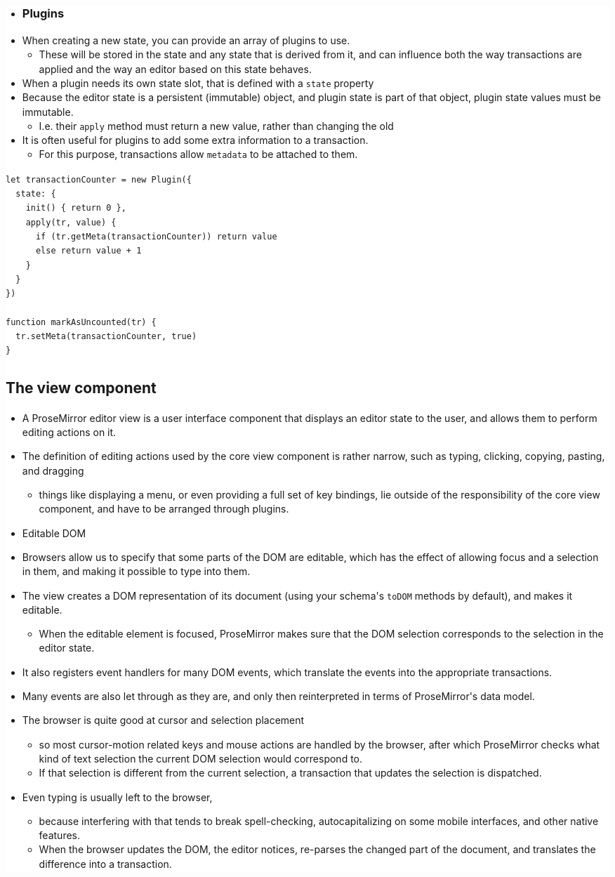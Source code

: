 
- ### Plugins
- When creating a new state, you can provide an array of plugins to use. 
  - These will be stored in the state and any state that is derived from it, and can influence both the way transactions are applied and the way an editor based on this state behaves.
- When a plugin needs its own state slot, that is defined with a `state` property
- Because the editor state is a persistent (immutable) object, and plugin state is part of that object, plugin state values must be immutable. 
  - I.e. their `apply` method must return a new value, rather than changing the old
- It is often useful for plugins to add some extra information to a transaction. 
  - For this purpose, transactions allow `metadata` to be attached to them. 

```JS
let transactionCounter = new Plugin({
  state: {
    init() { return 0 },
    apply(tr, value) {
      if (tr.getMeta(transactionCounter)) return value
      else return value + 1
    }
  }
})

function markAsUncounted(tr) {
  tr.setMeta(transactionCounter, true)
}
```

## The view component

- A ProseMirror editor view is a user interface component that displays an editor state to the user, and allows them to perform editing actions on it.
- The definition of editing actions used by the core view component is rather narrow, such as typing, clicking, copying, pasting, and dragging
  - things like displaying a menu, or even providing a full set of key bindings, lie outside of the responsibility of the core view component, and have to be arranged through plugins.

- Editable DOM
- Browsers allow us to specify that some parts of the DOM are editable, which has the effect of allowing focus and a selection in them, and making it possible to type into them. 
- The view creates a DOM representation of its document (using your schema's `toDOM` methods by default), and makes it editable. 
  - When the editable element is focused, ProseMirror makes sure that the DOM selection corresponds to the selection in the editor state.
- It also registers event handlers for many DOM events, which translate the events into the appropriate transactions.
- Many events are also let through as they are, and only then reinterpreted in terms of ProseMirror's data model. 
- The browser is quite good at cursor and selection placement 
  - so most cursor-motion related keys and mouse actions are handled by the browser, after which ProseMirror checks what kind of text selection the current DOM selection would correspond to. 
  - If that selection is different from the current selection, a transaction that updates the selection is dispatched.
- Even typing is usually left to the browser, 
  - because interfering with that tends to break spell-checking, autocapitalizing on some mobile interfaces, and other native features. 
  - When the browser updates the DOM, the editor notices, re-parses the changed part of the document, and translates the difference into a transaction.
